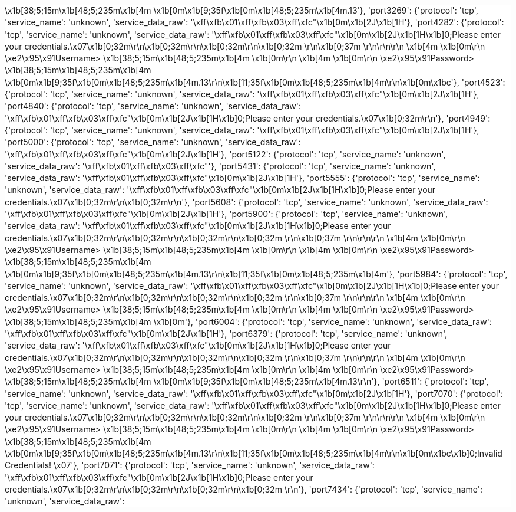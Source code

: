 \\x1b[38;5;15m\\x1b[48;5;235m\\x1b[4m                   \\x1b[0m\\x1b[9;35f\\x1b[0m\\x1b[48;5;235m\\x1b[4m.13'}, 'port3269': {'protocol': 'tcp', 'service_name': 'unknown', 'service_data_raw': '\\xff\\xfb\\x01\\xff\\xfb\\x03\\xff\\xfc"\\x1b[0m\\x1b[2J\\x1b[1H'}, 'port4282': {'protocol': 'tcp', 'service_name': 'unknown', 'service_data_raw': '\\xff\\xfb\\x01\\xff\\xfb\\x03\\xff\\xfc"\\x1b[0m\\x1b[2J\\x1b[1H\\x1b]0;Please enter your credentials.\\x07\\x1b[0;32m\\r\\n\\x1b[0;32m\\r\\n\\x1b[0;32m\\r\\n\\x1b[0;32m \\r\\n\\x1b[0;37m \\r\\n\\r\\n\\r\\n                                  \\x1b[4m                   \\x1b[0m\\r\\n                       \\xe2\\x95\\x91Username> \\x1b[38;5;15m\\x1b[48;5;235m\\x1b[4m                   \\x1b[0m\\r\\n                                  \\x1b[4m                   \\x1b[0m\\r\\n                       \\xe2\\x95\\x91Password> \\x1b[38;5;15m\\x1b[48;5;235m\\x1b[4m                   \\x1b[0m\\x1b[9;35f\\x1b[0m\\x1b[48;5;235m\\x1b[4m.13\\r\\n\\x1b[11;35f\\x1b[0m\\x1b[48;5;235m\\x1b[4m\\r\\n\\x1b[0m\\x1bc'}, 'port4523': {'protocol': 'tcp', 'service_name': 'unknown', 'service_data_raw': '\\xff\\xfb\\x01\\xff\\xfb\\x03\\xff\\xfc"\\x1b[0m\\x1b[2J\\x1b[1H'}, 'port4840': {'protocol': 'tcp', 'service_name': 'unknown', 'service_data_raw': '\\xff\\xfb\\x01\\xff\\xfb\\x03\\xff\\xfc"\\x1b[0m\\x1b[2J\\x1b[1H\\x1b]0;Please enter your credentials.\\x07\\x1b[0;32m\\r\\n'}, 'port4949': {'protocol': 'tcp', 'service_name': 'unknown', 'service_data_raw': '\\xff\\xfb\\x01\\xff\\xfb\\x03\\xff\\xfc"\\x1b[0m\\x1b[2J\\x1b[1H'}, 'port5000': {'protocol': 'tcp', 'service_name': 'unknown', 'service_data_raw': '\\xff\\xfb\\x01\\xff\\xfb\\x03\\xff\\xfc"\\x1b[0m\\x1b[2J\\x1b[1H'}, 'port5122': {'protocol': 'tcp', 'service_name': 'unknown', 'service_data_raw': '\\xff\\xfb\\x01\\xff\\xfb\\x03\\xff\\xfc"'}, 'port5431': {'protocol': 'tcp', 'service_name': 'unknown', 'service_data_raw': '\\xff\\xfb\\x01\\xff\\xfb\\x03\\xff\\xfc"\\x1b[0m\\x1b[2J\\x1b[1H'}, 'port5555': {'protocol': 'tcp', 'service_name': 'unknown', 'service_data_raw': '\\xff\\xfb\\x01\\xff\\xfb\\x03\\xff\\xfc"\\x1b[0m\\x1b[2J\\x1b[1H\\x1b]0;Please enter your credentials.\\x07\\x1b[0;32m\\r\\n\\x1b[0;32m\\r\\n'}, 'port5608': {'protocol': 'tcp', 'service_name': 'unknown', 'service_data_raw': '\\xff\\xfb\\x01\\xff\\xfb\\x03\\xff\\xfc"\\x1b[0m\\x1b[2J\\x1b[1H'}, 'port5900': {'protocol': 'tcp', 'service_name': 'unknown', 'service_data_raw': '\\xff\\xfb\\x01\\xff\\xfb\\x03\\xff\\xfc"\\x1b[0m\\x1b[2J\\x1b[1H\\x1b]0;Please enter your credentials.\\x07\\x1b[0;32m\\r\\n\\x1b[0;32m\\r\\n\\x1b[0;32m\\r\\n\\x1b[0;32m \\r\\n\\x1b[0;37m \\r\\n\\r\\n\\r\\n                                  \\x1b[4m                   \\x1b[0m\\r\\n                       \\xe2\\x95\\x91Username> \\x1b[38;5;15m\\x1b[48;5;235m\\x1b[4m                   \\x1b[0m\\r\\n                                  \\x1b[4m                   \\x1b[0m\\r\\n                       \\xe2\\x95\\x91Password> \\x1b[38;5;15m\\x1b[48;5;235m\\x1b[4m                   \\x1b[0m\\x1b[9;35f\\x1b[0m\\x1b[48;5;235m\\x1b[4m.13\\r\\n\\x1b[11;35f\\x1b[0m\\x1b[48;5;235m\\x1b[4m'}, 'port5984': {'protocol': 'tcp', 'service_name': 'unknown', 'service_data_raw': '\\xff\\xfb\\x01\\xff\\xfb\\x03\\xff\\xfc"\\x1b[0m\\x1b[2J\\x1b[1H\\x1b]0;Please enter your credentials.\\x07\\x1b[0;32m\\r\\n\\x1b[0;32m\\r\\n\\x1b[0;32m\\r\\n\\x1b[0;32m \\r\\n\\x1b[0;37m \\r\\n\\r\\n\\r\\n                                  \\x1b[4m                   \\x1b[0m\\r\\n                       \\xe2\\x95\\x91Username> \\x1b[38;5;15m\\x1b[48;5;235m\\x1b[4m                   \\x1b[0m\\r\\n                                  \\x1b[4m                   \\x1b[0m\\r\\n                       \\xe2\\x95\\x91Password> \\x1b[38;5;15m\\x1b[48;5;235m\\x1b[4m                   \\x1b[0m'}, 'port6004': {'protocol': 'tcp', 'service_name': 'unknown', 'service_data_raw': '\\xff\\xfb\\x01\\xff\\xfb\\x03\\xff\\xfc"\\x1b[0m\\x1b[2J\\x1b[1H'}, 'port6379': {'protocol': 'tcp', 'service_name': 'unknown', 'service_data_raw': '\\xff\\xfb\\x01\\xff\\xfb\\x03\\xff\\xfc"\\x1b[0m\\x1b[2J\\x1b[1H\\x1b]0;Please enter your credentials.\\x07\\x1b[0;32m\\r\\n\\x1b[0;32m\\r\\n\\x1b[0;32m\\r\\n\\x1b[0;32m \\r\\n\\x1b[0;37m \\r\\n\\r\\n\\r\\n                                  \\x1b[4m                   \\x1b[0m\\r\\n                       \\xe2\\x95\\x91Username> \\x1b[38;5;15m\\x1b[48;5;235m\\x1b[4m                   \\x1b[0m\\r\\n                                  \\x1b[4m                   \\x1b[0m\\r\\n                       \\xe2\\x95\\x91Password> \\x1b[38;5;15m\\x1b[48;5;235m\\x1b[4m                   \\x1b[0m\\x1b[9;35f\\x1b[0m\\x1b[48;5;235m\\x1b[4m.13\\r\\n'}, 'port6511': {'protocol': 'tcp', 'service_name': 'unknown', 'service_data_raw': '\\xff\\xfb\\x01\\xff\\xfb\\x03\\xff\\xfc"\\x1b[0m\\x1b[2J\\x1b[1H'}, 'port7070': {'protocol': 'tcp', 'service_name': 'unknown', 'service_data_raw': '\\xff\\xfb\\x01\\xff\\xfb\\x03\\xff\\xfc"\\x1b[0m\\x1b[2J\\x1b[1H\\x1b]0;Please enter your credentials.\\x07\\x1b[0;32m\\r\\n\\x1b[0;32m\\r\\n\\x1b[0;32m\\r\\n\\x1b[0;32m \\r\\n\\x1b[0;37m \\r\\n\\r\\n\\r\\n                                  \\x1b[4m                   \\x1b[0m\\r\\n                       \\xe2\\x95\\x91Username> \\x1b[38;5;15m\\x1b[48;5;235m\\x1b[4m                   \\x1b[0m\\r\\n                                  \\x1b[4m                   \\x1b[0m\\r\\n                       \\xe2\\x95\\x91Password> \\x1b[38;5;15m\\x1b[48;5;235m\\x1b[4m                   \\x1b[0m\\x1b[9;35f\\x1b[0m\\x1b[48;5;235m\\x1b[4m.13\\r\\n\\x1b[11;35f\\x1b[0m\\x1b[48;5;235m\\x1b[4m\\r\\n\\x1b[0m\\x1bc\\x1b]0;Invalid Credentials! \\x07'}, 'port7071': {'protocol': 'tcp', 'service_name': 'unknown', 'service_data_raw': '\\xff\\xfb\\x01\\xff\\xfb\\x03\\xff\\xfc"\\x1b[0m\\x1b[2J\\x1b[1H\\x1b]0;Please enter your credentials.\\x07\\x1b[0;32m\\r\\n\\x1b[0;32m\\r\\n\\x1b[0;32m\\r\\n\\x1b[0;32m \\r\\n'}, 'port7434': {'protocol': 'tcp', 'service_name':
'unknown', 'service_data_raw':